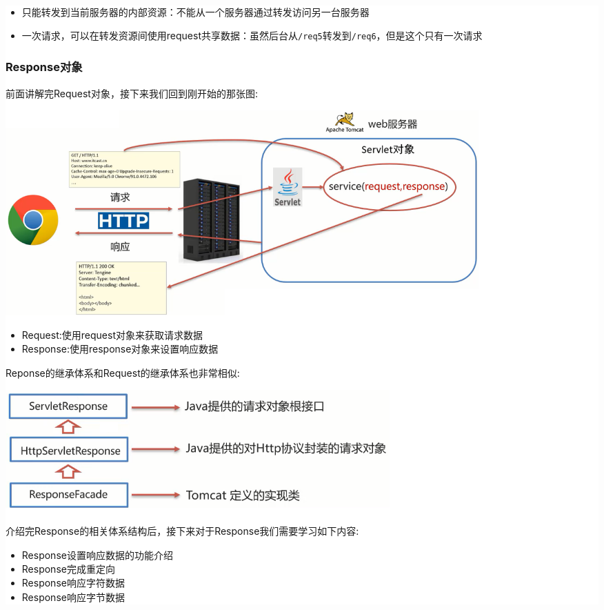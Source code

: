 * 只能转发到当前服务器的内部资源：不能从一个服务器通过转发访问另一台服务器

* 一次请求，可以在转发资源间使用request共享数据：虽然后台从`/req5`转发到`/req6`，但是这个只有一次请求

### Response对象

前面讲解完Request对象，接下来我们回到刚开始的那张图:

<img src="images/208.png" style="zoom:67%;" />

* Request:使用request对象来获取请求数据
* Response:使用response对象来设置响应数据

Reponse的继承体系和Request的继承体系也非常相似:

<img src="images/209.png" style="zoom:67%;" />

介绍完Response的相关体系结构后，接下来对于Response我们需要学习如下内容:

* Response设置响应数据的功能介绍
* Response完成重定向
* Response响应字符数据
* Response响应字节数据
